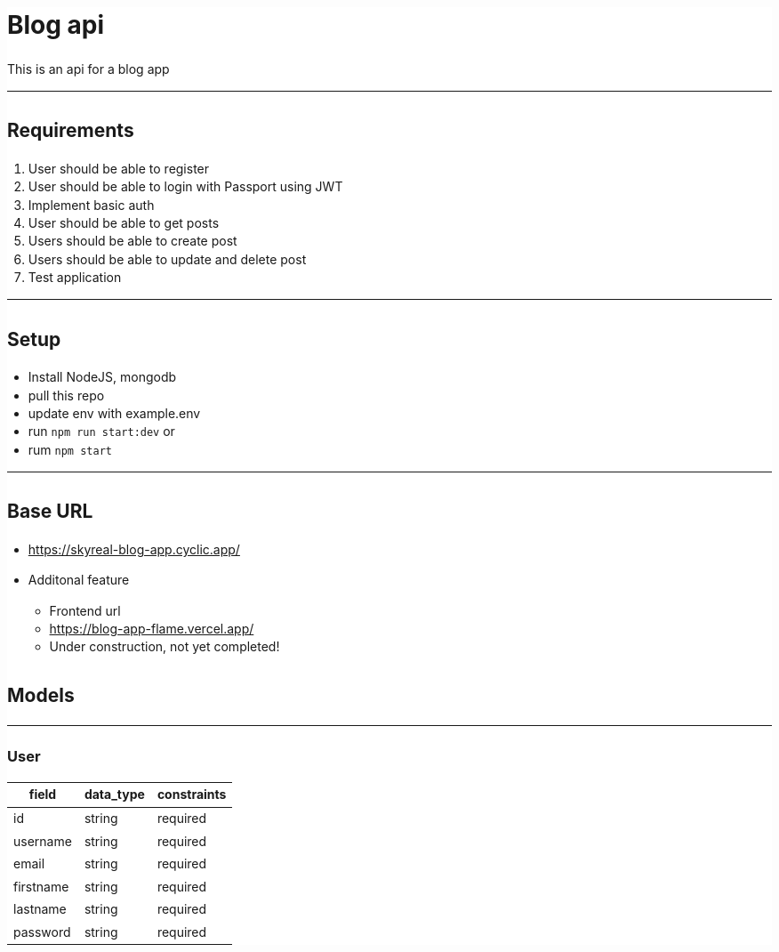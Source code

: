 # Blog api
This is an api for a blog app

---

## Requirements
1. User should be able to register 
2. User should be able to login with Passport using JWT
3. Implement basic auth
4. User should be able to get posts
5. Users should be able to create post
6. Users should be able to update and delete post
7. Test application
---
## Setup
- Install NodeJS, mongodb
- pull this repo
- update env with example.env
- run `npm run start:dev` or
- rum `npm start`

---
## Base URL
- https://skyreal-blog-app.cyclic.app/

- Additonal feature
    - Frontend url
    - https://blog-app-flame.vercel.app/
    - Under construction, not yet completed!


## Models
---

### User
| field  |  data_type | constraints  |
|---|---|---|
|  id |  string |  required |
|  username |  string |  required |
|  email     | string  |  required |
|  firstname | string  |  required|
|  lastname  |  string |  required  |
|  password |   string |  required  |
